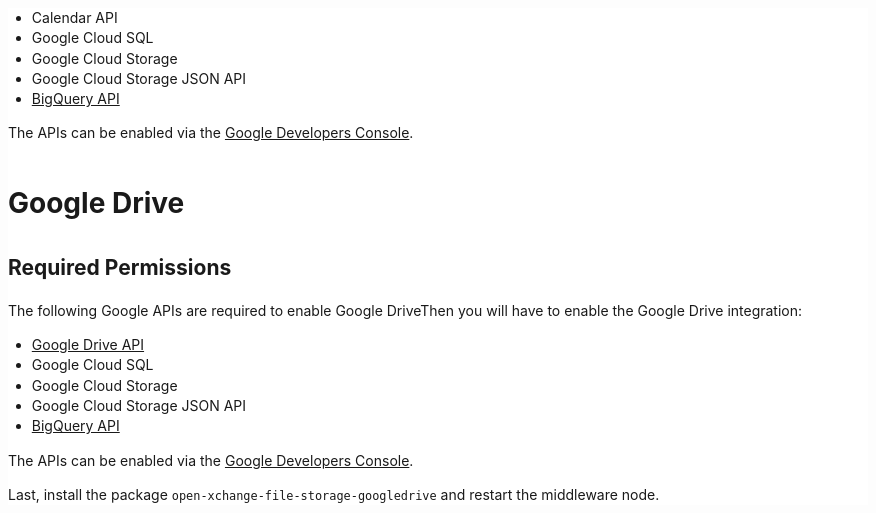   * Calendar API
  * Google Cloud SQL
  * Google Cloud Storage
  * Google Cloud Storage JSON API
  * [BigQuery API](https://developers.google.com/identity/protocols/googlescopes#bigqueryv2)

The APIs can be enabled via the [Google Developers Console](https://console.developers.google.com/).

# Google Drive

## Required Permissions

The following Google APIs are required to enable Google DriveThen you will have to enable the Google Drive integration:

  * [Google Drive API](https://developers.google.com/identity/protocols/googlescopes#drivev3)
  * Google Cloud SQL
  * Google Cloud Storage
  * Google Cloud Storage JSON API
  * [BigQuery API](https://developers.google.com/identity/protocols/googlescopes#bigqueryv2)

The APIs can be enabled via the [Google Developers Console](https://console.developers.google.com/).

Last, install the package `open-xchange-file-storage-googledrive` and restart the middleware node.
